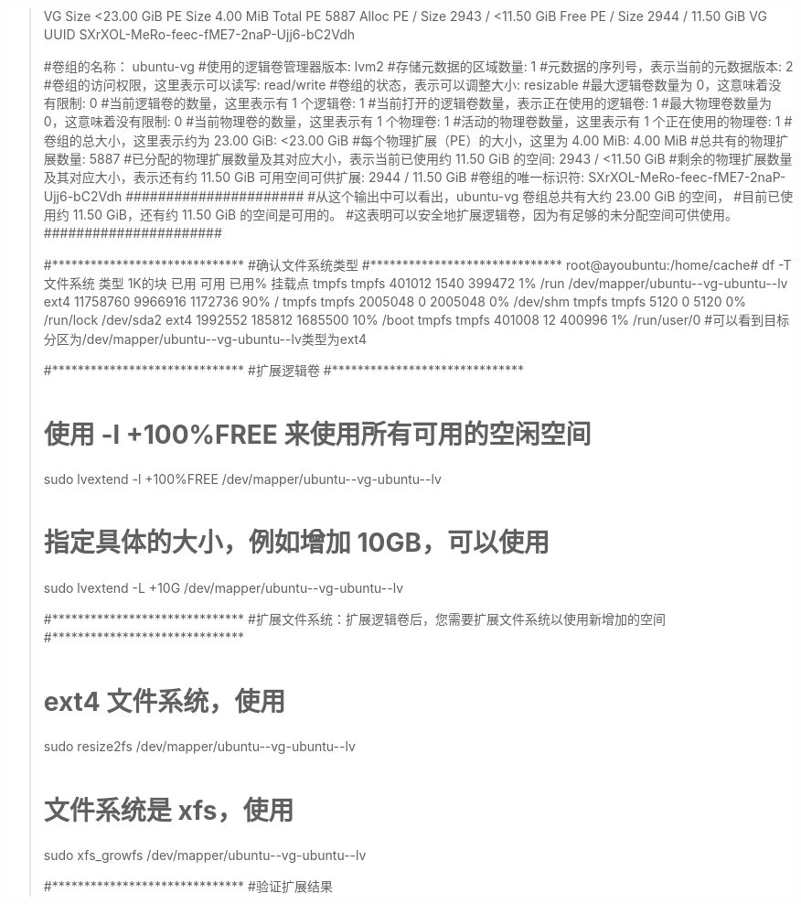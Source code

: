 >   VG Size               <23.00 GiB
>   PE Size               4.00 MiB
>   Total PE              5887
>   Alloc PE / Size       2943 / <11.50 GiB
>   Free  PE / Size       2944 / 11.50 GiB
>   VG UUID               SXrXOL-MeRo-feec-fME7-2naP-Ujj6-bC2Vdh
>   
> #卷组的名称： ubuntu-vg
> #使用的逻辑卷管理器版本: lvm2
> #存储元数据的区域数量: 1
> #元数据的序列号，表示当前的元数据版本: 2
> #卷组的访问权限，这里表示可以读写: read/write
> #卷组的状态，表示可以调整大小: resizable
> #最大逻辑卷数量为 0，这意味着没有限制: 0
> #当前逻辑卷的数量，这里表示有 1 个逻辑卷: 1
> #当前打开的逻辑卷数量，表示正在使用的逻辑卷: 1
> #最大物理卷数量为 0，这意味着没有限制: 0
> #当前物理卷的数量，这里表示有 1 个物理卷: 1
> #活动的物理卷数量，这里表示有 1 个正在使用的物理卷: 1
> #卷组的总大小，这里表示约为 23.00 GiB: <23.00 GiB
> #每个物理扩展（PE）的大小，这里为 4.00 MiB: 4.00 MiB
> #总共有的物理扩展数量: 5887
> #已分配的物理扩展数量及其对应大小，表示当前已使用约 11.50 GiB 的空间: 2943 / <11.50 GiB
> #剩余的物理扩展数量及其对应大小，表示还有约 11.50 GiB 可用空间可供扩展: 2944 / 11.50 GiB
> #卷组的唯一标识符: SXrXOL-MeRo-feec-fME7-2naP-Ujj6-bC2Vdh
> ######################
> #从这个输出中可以看出，ubuntu-vg 卷组总共有大约 23.00 GiB 的空间，
> #目前已使用约 11.50 GiB，还有约 11.50 GiB 的空间是可用的。
> #这表明可以安全地扩展逻辑卷，因为有足够的未分配空间可供使用。
> ######################
> 
> #******************************
> #确认文件系统类型
> #******************************
> root@ayoubuntu:/home/cache# df -T
> 文件系统                          类型      1K的块    已用    可用 已用% 挂载点
> tmpfs                             tmpfs     401012    1540  399472    1% /run
> /dev/mapper/ubuntu--vg-ubuntu--lv ext4    11758760 9966916 1172736   90% /
> tmpfs                             tmpfs    2005048       0 2005048    0% /dev/shm
> tmpfs                             tmpfs       5120       0    5120    0% /run/lock
> /dev/sda2                         ext4     1992552  185812 1685500   10% /boot
> tmpfs                             tmpfs     401008      12  400996    1% /run/user/0
> #可以看到目标分区为/dev/mapper/ubuntu--vg-ubuntu--lv类型为ext4
> 
> 
> #******************************
> #扩展逻辑卷
> #******************************
> # 使用 -l +100%FREE 来使用所有可用的空闲空间
> sudo lvextend -l +100%FREE /dev/mapper/ubuntu--vg-ubuntu--lv
> # 指定具体的大小，例如增加 10GB，可以使用
> sudo lvextend -L +10G /dev/mapper/ubuntu--vg-ubuntu--lv
> 
> #******************************
> #扩展文件系统：扩展逻辑卷后，您需要扩展文件系统以使用新增加的空间
> #******************************
> # ext4 文件系统，使用
> sudo resize2fs /dev/mapper/ubuntu--vg-ubuntu--lv
> # 文件系统是 xfs，使用
> sudo xfs_growfs /dev/mapper/ubuntu--vg-ubuntu--lv
> 
> 
> #******************************
> #验证扩展结果